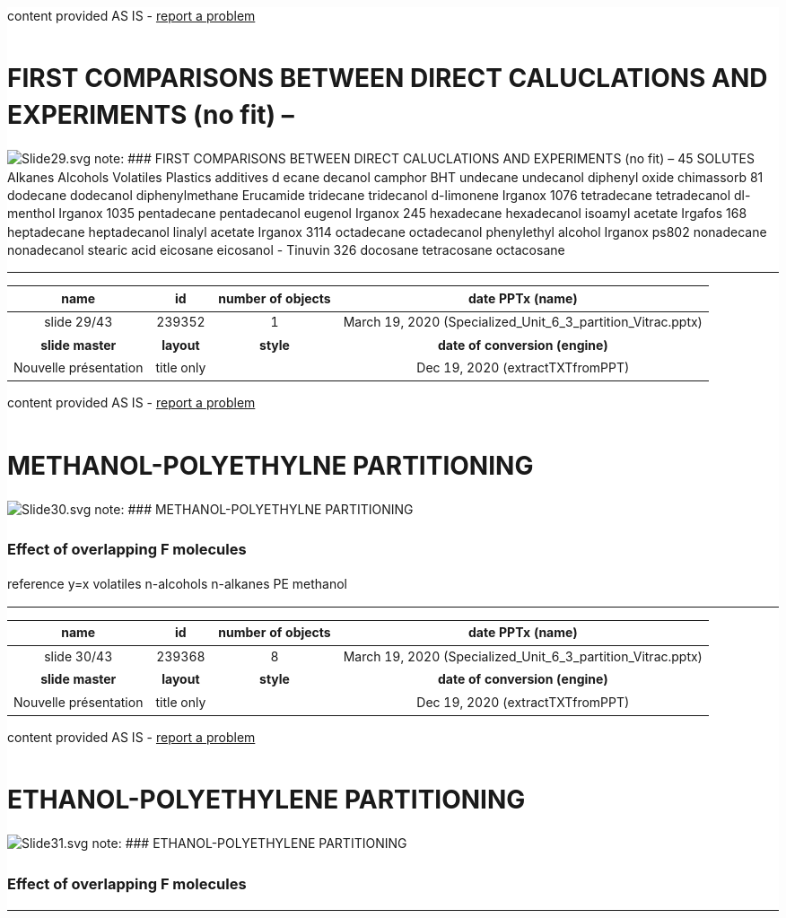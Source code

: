 
content provided AS IS - [report a problem](mailto:olivier.vitrac@agroparistech.fr)

# FIRST COMPARISONS BETWEEN DIRECT CALUCLATIONS AND EXPERIMENTS (no fit) –
![Slide29.svg](./src_part1/Slide29.svg  "slide 29 of 43") 
note: ### FIRST COMPARISONS BETWEEN DIRECT CALUCLATIONS AND EXPERIMENTS (no fit) – 45 SOLUTES Alkanes Alcohols Volatiles Plastics additives d ecane decanol camphor BHT undecane undecanol diphenyl oxide chimassorb 81 dodecane dodecanol diphenylmethane Erucamide tridecane tridecanol d-limonene Irganox 1076 tetradecane tetradecanol dl-menthol Irganox 1035 pentadecane pentadecanol eugenol Irganox 245 hexadecane hexadecanol isoamyl acetate Irgafos 168 heptadecane heptadecanol linalyl acetate Irganox 3114 octadecane octadecanol phenylethyl alcohol Irganox ps802 nonadecane nonadecanol stearic acid eicosane eicosanol - Tinuvin 326 docosane tetracosane octacosane

---
|     **name**     |   **id**   | **number of objects** |      **date PPTx (name)**       |
| :--------------: | :--------: | :-------------------: | :-----------------------------: |
|        slide 29/43        |     239352     |          1           |            March 19, 2020 (Specialized_Unit_6_3_partition_Vitrac.pptx)            |
| **slide master** | **layout** |       **style**       | **date of conversion (engine)** |
|        Nouvelle présentation        |     title only     |                     |             Dec 19, 2020 (extractTXTfromPPT)             |


content provided AS IS - [report a problem](mailto:olivier.vitrac@agroparistech.fr)

# METHANOL-POLYETHYLNE PARTITIONING
![Slide30.svg](./src_part1/Slide30.svg  "slide 30 of 43") 
note: ### METHANOL-POLYETHYLNE PARTITIONING
### Effect of overlapping F molecules
reference y=x
volatiles
n-alcohols
n-alkanes
PE
methanol

---
|     **name**     |   **id**   | **number of objects** |      **date PPTx (name)**       |
| :--------------: | :--------: | :-------------------: | :-----------------------------: |
|        slide 30/43        |     239368     |          8           |            March 19, 2020 (Specialized_Unit_6_3_partition_Vitrac.pptx)            |
| **slide master** | **layout** |       **style**       | **date of conversion (engine)** |
|        Nouvelle présentation        |     title only     |                     |             Dec 19, 2020 (extractTXTfromPPT)             |


content provided AS IS - [report a problem](mailto:olivier.vitrac@agroparistech.fr)

# ETHANOL-POLYETHYLENE PARTITIONING
![Slide31.svg](./src_part1/Slide31.svg  "slide 31 of 43") 
note: ### ETHANOL-POLYETHYLENE PARTITIONING
### Effect of overlapping F molecules

---